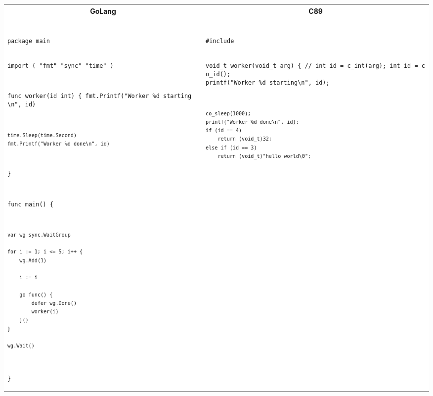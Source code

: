 <table>
<tr>
<th>GoLang</th>
<th>C89</th>
</tr>
<tr>
<td>
<pre><code>
package main

import (
    "fmt"
    "sync"
    "time"
)

func worker(id int) {
    fmt.Printf("Worker %d starting\n", id)

    time.Sleep(time.Second)
    fmt.Printf("Worker %d done\n", id)
}

func main() {

    var wg sync.WaitGroup

    for i := 1; i <= 5; i++ {
        wg.Add(1)

        i := i

        go func() {
            defer wg.Done()
            worker(i)
        }()
    }

    wg.Wait()

}
</code></pre>
</td>
<td>
<pre><code>
#include <ze.h>

void_t worker(void_t arg) {
    // int id = c_int(arg);
    int id = co_id();
    printf("Worker %d starting\n", id);

    co_sleep(1000);
    printf("Worker %d done\n", id);
    if (id == 4)
        return (void_t)32;
    else if (id == 3)
        return (void_t)"hello world\0";

